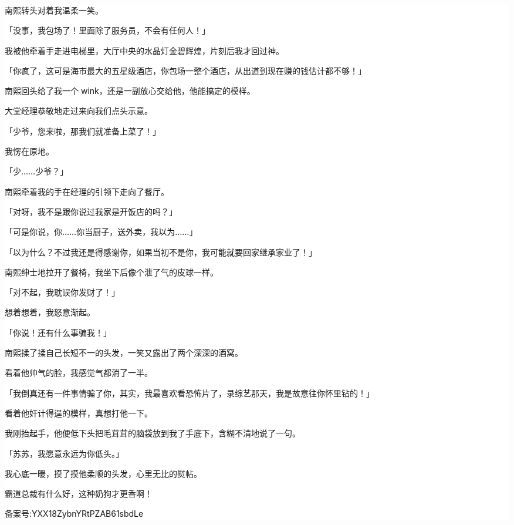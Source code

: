 南熙转头对着我温柔一笑。

「没事，我包场了！里面除了服务员，不会有任何人！」

我被他牵着手走进电梯里，大厅中央的水晶灯金碧辉煌，片刻后我才回过神。

「你疯了，这可是海市最大的五星级酒店，你包场一整个酒店，从出道到现在赚的钱估计都不够！」

南熙回头给了我一个 wink，还是一副放心交给他，他能搞定的模样。

大堂经理恭敬地走过来向我们点头示意。

「少爷，您来啦，那我们就准备上菜了！」

我愣在原地。

「少……少爷？」

南熙牵着我的手在经理的引领下走向了餐厅。

「对呀，我不是跟你说过我家是开饭店的吗？」

「可是你说，你……你当厨子，送外卖，我以为……」

「以为什么？不过我还是得感谢你，如果当初不是你，我可能就要回家继承家业了！」

南熙绅士地拉开了餐椅，我坐下后像个泄了气的皮球一样。

「对不起，我耽误你发财了！」

想着想着，我怒意渐起。

「你说！还有什么事骗我！」

南熙揉了揉自己长短不一的头发，一笑又露出了两个深深的酒窝。

看着他帅气的脸，我感觉气都消了一半。

「我倒真还有一件事情骗了你，其实，我最喜欢看恐怖片了，录综艺那天，我是故意往你怀里钻的！」

看着他奸计得逞的模样，真想打他一下。

我刚抬起手，他便低下头把毛茸茸的脑袋放到我了手底下，含糊不清地说了一句。

「苏苏，我愿意永远为你低头。」

我心底一暖，摸了摸他柔顺的头发，心里无比的熨帖。

霸道总裁有什么好，这种奶狗才更香啊！

备案号:YXX18ZybnYRtPZAB61sbdLe